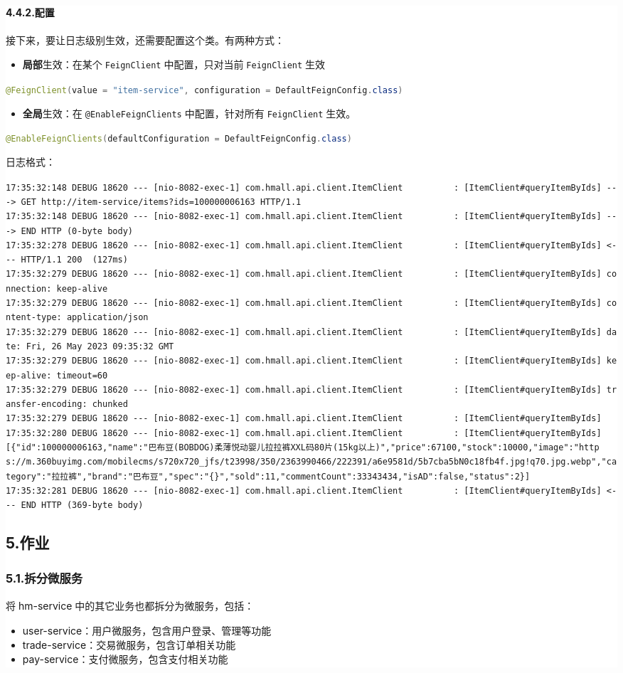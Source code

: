 #### 4.4.2.配置

接下来，要让日志级别生效，还需要配置这个类。有两种方式：

- **局部**生效：在某个 `FeignClient` 中配置，只对当前 `FeignClient` 生效

```java
@FeignClient(value = "item-service", configuration = DefaultFeignConfig.class)
```

- **全局**生效：在 `@EnableFeignClients` 中配置，针对所有 `FeignClient` 生效。

```java
@EnableFeignClients(defaultConfiguration = DefaultFeignConfig.class)
```

日志格式：

```
17:35:32:148 DEBUG 18620 --- [nio-8082-exec-1] com.hmall.api.client.ItemClient          : [ItemClient#queryItemByIds] ---> GET http://item-service/items?ids=100000006163 HTTP/1.1
17:35:32:148 DEBUG 18620 --- [nio-8082-exec-1] com.hmall.api.client.ItemClient          : [ItemClient#queryItemByIds] ---> END HTTP (0-byte body)
17:35:32:278 DEBUG 18620 --- [nio-8082-exec-1] com.hmall.api.client.ItemClient          : [ItemClient#queryItemByIds] <--- HTTP/1.1 200  (127ms)
17:35:32:279 DEBUG 18620 --- [nio-8082-exec-1] com.hmall.api.client.ItemClient          : [ItemClient#queryItemByIds] connection: keep-alive
17:35:32:279 DEBUG 18620 --- [nio-8082-exec-1] com.hmall.api.client.ItemClient          : [ItemClient#queryItemByIds] content-type: application/json
17:35:32:279 DEBUG 18620 --- [nio-8082-exec-1] com.hmall.api.client.ItemClient          : [ItemClient#queryItemByIds] date: Fri, 26 May 2023 09:35:32 GMT
17:35:32:279 DEBUG 18620 --- [nio-8082-exec-1] com.hmall.api.client.ItemClient          : [ItemClient#queryItemByIds] keep-alive: timeout=60
17:35:32:279 DEBUG 18620 --- [nio-8082-exec-1] com.hmall.api.client.ItemClient          : [ItemClient#queryItemByIds] transfer-encoding: chunked
17:35:32:279 DEBUG 18620 --- [nio-8082-exec-1] com.hmall.api.client.ItemClient          : [ItemClient#queryItemByIds] 
17:35:32:280 DEBUG 18620 --- [nio-8082-exec-1] com.hmall.api.client.ItemClient          : [ItemClient#queryItemByIds] [{"id":100000006163,"name":"巴布豆(BOBDOG)柔薄悦动婴儿拉拉裤XXL码80片(15kg以上)","price":67100,"stock":10000,"image":"https://m.360buyimg.com/mobilecms/s720x720_jfs/t23998/350/2363990466/222391/a6e9581d/5b7cba5bN0c18fb4f.jpg!q70.jpg.webp","category":"拉拉裤","brand":"巴布豆","spec":"{}","sold":11,"commentCount":33343434,"isAD":false,"status":2}]
17:35:32:281 DEBUG 18620 --- [nio-8082-exec-1] com.hmall.api.client.ItemClient          : [ItemClient#queryItemByIds] <--- END HTTP (369-byte body)
```

## 5.作业

### 5.1.拆分微服务

将 hm-service 中的其它业务也都拆分为微服务，包括：

- user-service：用户微服务，包含用户登录、管理等功能
- trade-service：交易微服务，包含订单相关功能
- pay-service：支付微服务，包含支付相关功能
